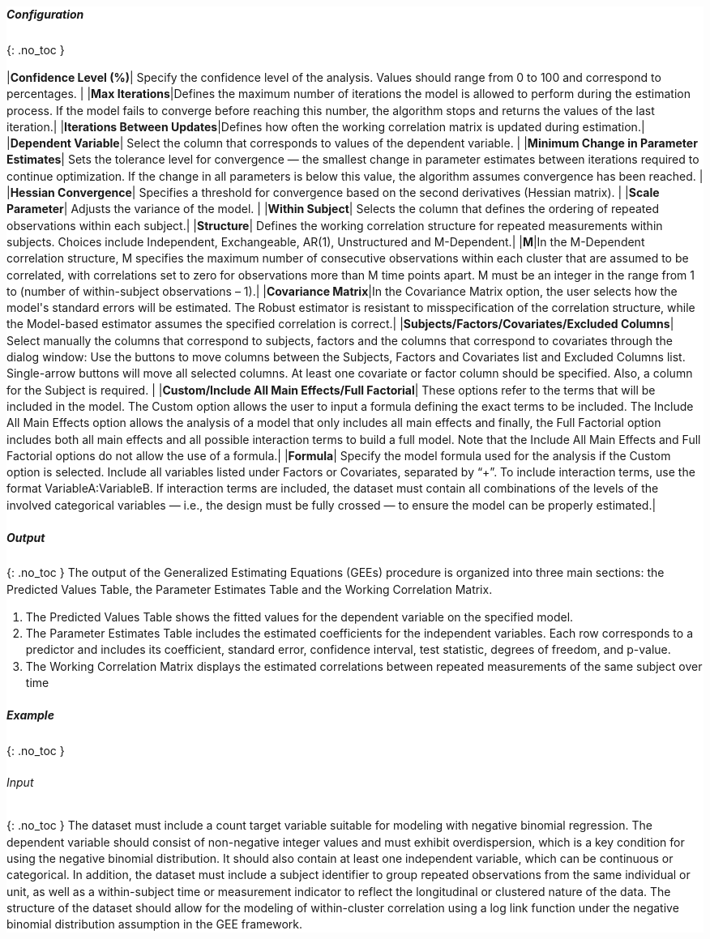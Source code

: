 ##### Configuration
{: .no_toc }

|**Confidence Level (%)**| Specify the confidence level of the analysis. Values should range from 0 to 100 and correspond to percentages. |
|**Max Iterations**|Defines the maximum number of iterations the model is allowed to perform during the estimation process. If the model fails to converge before reaching this number, the algorithm stops and returns the values of the last iteration.|
|**Iterations Between Updates**|Defines how often the working correlation matrix is updated during estimation.|
|**Dependent Variable**| Select the column that corresponds to values of the dependent variable. |
|**Minimum Change in Parameter Estimates**| Sets the tolerance level for convergence — the smallest change in parameter estimates between iterations required to continue optimization. If the change in all parameters is below this value, the algorithm assumes convergence has been reached. |
|**Hessian Convergence**| Specifies a threshold for convergence based on the second derivatives (Hessian matrix). |
|**Scale Parameter**| Adjusts the variance of the model. |
|**Within Subject**| Selects the column that defines the ordering of repeated observations within each subject.|
|**Structure**| Defines the working correlation structure for repeated measurements within subjects. Choices include Independent, Exchangeable, AR(1), Unstructured and M-Dependent.|
|**M**|In the M-Dependent correlation structure, M specifies the maximum number of consecutive observations within each cluster that are assumed to be correlated, with correlations set to zero for observations more than M time points apart. M must be an integer in the range from 1 to (number of within-subject observations – 1).|
|**Covariance Matrix**|In the Covariance Matrix option, the user selects how the model's standard errors will be estimated. The Robust estimator is resistant to misspecification of the correlation structure, while the Model-based estimator assumes the specified correlation is correct.|
|**Subjects/Factors/Covariates/Excluded Columns**| Select manually the columns that correspond to subjects, factors and the columns that correspond to covariates through the dialog window: Use the buttons to move columns between the Subjects, Factors and Covariates list and Excluded Columns list. Single-arrow buttons will move all selected columns. At least one covariate or factor column should be specified. Also, a column for the Subject is required. |
|**Custom/Include All Main Effects/Full Factorial**| These options refer to the terms that will be included in the model. The Custom option allows the user to input a formula defining the exact terms to be included. The Include All Main Effects option allows the analysis of a model that only includes all main effects and finally, the Full Factorial option includes both all main effects and all possible interaction terms to build a full model. Note that the Include All Main Effects and Full Factorial options do not allow the use of a formula.|
|**Formula**| Specify the model formula used for the analysis if the Custom option is selected. Include all variables listed under Factors or Covariates, separated by “+”. To include interaction terms, use the format VariableA:VariableB. If interaction terms are included, the dataset must contain all combinations of the levels of the involved categorical variables — i.e., the design must be fully crossed — to ensure the model can be properly estimated.|

##### Output
{: .no_toc }
The output of the Generalized Estimating Equations (GEEs) procedure is organized into three main sections: the Predicted Values Table, the Parameter Estimates Table and the Working Correlation Matrix. 
1. The Predicted Values Table shows the fitted values for the dependent variable on the specified model. 
1. The Parameter Estimates Table includes the estimated coefficients for the independent variables. Each row corresponds to a predictor and includes its coefficient, standard error, confidence interval, test statistic, degrees of freedom, and p-value.
1. The Working Correlation Matrix displays the estimated correlations between repeated measurements of the same subject over time


##### Example
{: .no_toc }

###### Input
{: .no_toc }
The dataset must include a count target variable suitable for modeling with negative binomial regression. The dependent variable should consist of non-negative integer values and must exhibit overdispersion, which is a key condition for using the negative binomial distribution. It should also contain at least one independent variable, which can be continuous or categorical. In addition, the dataset must include a subject identifier to group repeated observations from the same individual or unit, as well as a within-subject time or measurement indicator to reflect the longitudinal or clustered nature of the data. The structure of the dataset should allow for the modeling of within-cluster correlation using a log link function under the negative binomial distribution assumption in the GEE framework.
<div style="text-align: center;">